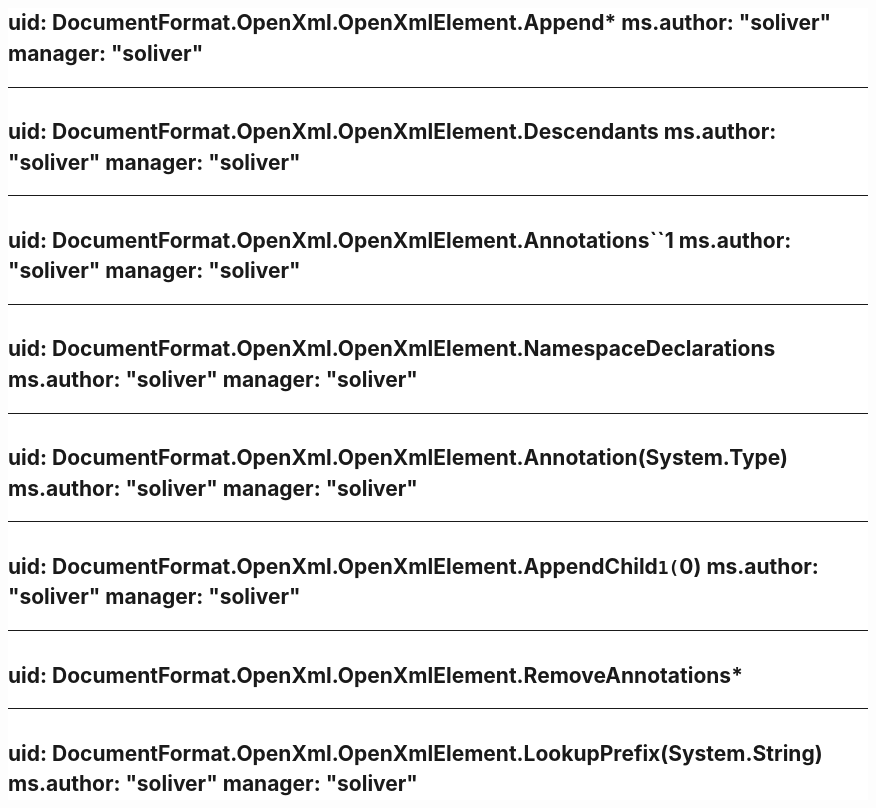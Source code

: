 uid: DocumentFormat.OpenXml.OpenXmlElement.Append*
ms.author: "soliver"
manager: "soliver"
---

---
uid: DocumentFormat.OpenXml.OpenXmlElement.Descendants
ms.author: "soliver"
manager: "soliver"
---

---
uid: DocumentFormat.OpenXml.OpenXmlElement.Annotations``1
ms.author: "soliver"
manager: "soliver"
---

---
uid: DocumentFormat.OpenXml.OpenXmlElement.NamespaceDeclarations
ms.author: "soliver"
manager: "soliver"
---

---
uid: DocumentFormat.OpenXml.OpenXmlElement.Annotation(System.Type)
ms.author: "soliver"
manager: "soliver"
---

---
uid: DocumentFormat.OpenXml.OpenXmlElement.AppendChild``1(``0)
ms.author: "soliver"
manager: "soliver"
---

---
uid: DocumentFormat.OpenXml.OpenXmlElement.RemoveAnnotations*
---

---
uid: DocumentFormat.OpenXml.OpenXmlElement.LookupPrefix(System.String)
ms.author: "soliver"
manager: "soliver"
---
